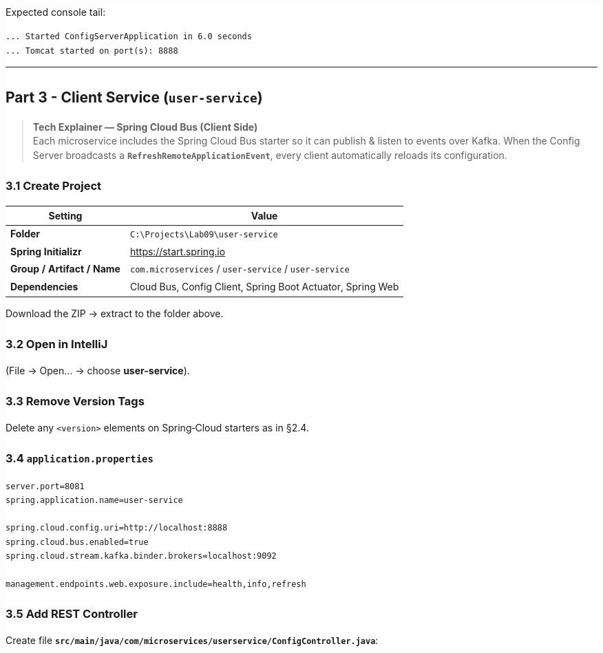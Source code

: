 Expected console tail:

```
... Started ConfigServerApplication in 6.0 seconds
... Tomcat started on port(s): 8888
```

---

## **Part 3 - Client Service (`user-service`)**

> **Tech Explainer — Spring Cloud Bus (Client Side)**  
> Each microservice includes the Spring Cloud Bus starter so it can publish & listen to events over Kafka. When the Config Server broadcasts a **`RefreshRemoteApplicationEvent`**, every client automatically reloads its configuration.

### 3.1 Create Project

| Setting | Value |
|---------|-------|
| **Folder** | `C:\Projects\Lab09\user-service` |
| **Spring Initializr** | https://start.spring.io |
| **Group / Artifact / Name** | `com.microservices` / `user-service` / `user-service` |
| **Dependencies** | Cloud Bus, Config Client, Spring Boot Actuator, Spring Web |

Download the ZIP → extract to the folder above.

### 3.2 Open in IntelliJ

(File → Open… → choose **user-service**).

### 3.3 Remove Version Tags

Delete any `<version>` elements on Spring‑Cloud starters as in §2.4.

### 3.4 `application.properties`

```properties
server.port=8081
spring.application.name=user-service

spring.cloud.config.uri=http://localhost:8888
spring.cloud.bus.enabled=true
spring.cloud.stream.kafka.binder.brokers=localhost:9092

management.endpoints.web.exposure.include=health,info,refresh
```

### 3.5 Add REST Controller

Create file **`src/main/java/com/microservices/userservice/ConfigController.java`**:

